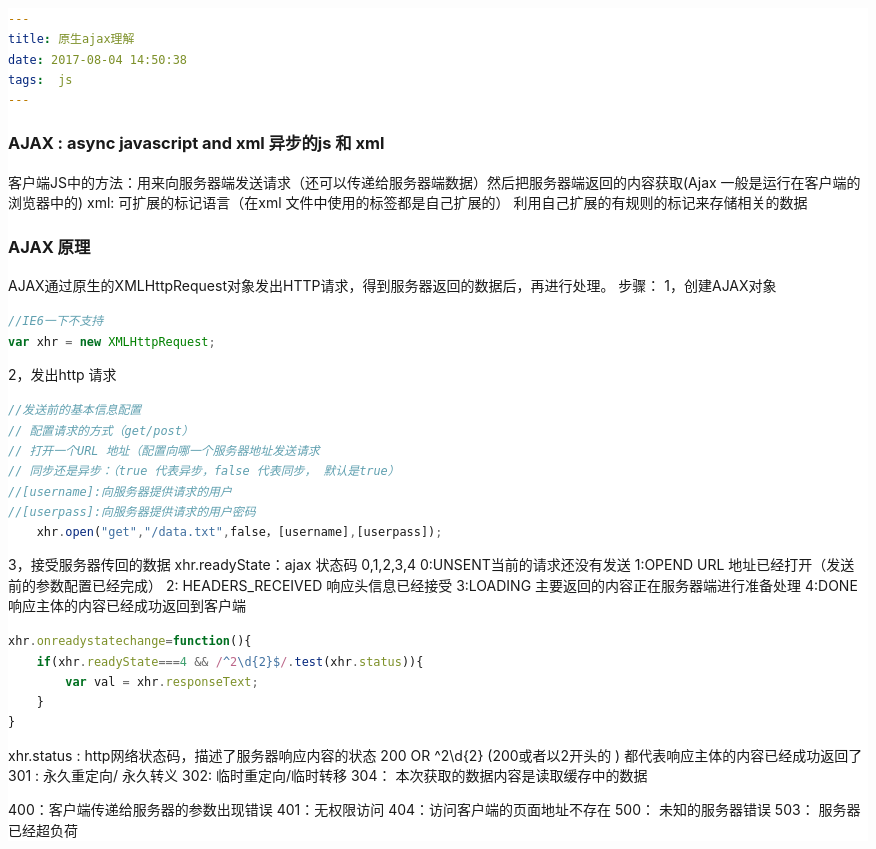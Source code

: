 ```yaml
---
title: 原生ajax理解
date: 2017-08-04 14:50:38
tags:  js
---
```

### AJAX : async javascript and xml 异步的js 和 xml
客户端JS中的方法：用来向服务器端发送请求（还可以传递给服务器端数据）然后把服务器端返回的内容获取(Ajax 一般是运行在客户端的浏览器中的)
xml: 可扩展的标记语言（在xml 文件中使用的标签都是自己扩展的）
利用自己扩展的有规则的标记来存储相关的数据


###  AJAX 原理
AJAX通过原生的XMLHttpRequest对象发出HTTP请求，得到服务器返回的数据后，再进行处理。
步骤：
1，创建AJAX对象
```javascript
//IE6一下不支持
var xhr = new XMLHttpRequest;
```
2，发出http 请求
```javascript
//发送前的基本信息配置
// 配置请求的方式（get/post）
// 打开一个URL 地址（配置向哪一个服务器地址发送请求
// 同步还是异步：（true 代表异步，false 代表同步， 默认是true）
//[username]:向服务器提供请求的用户
//[userpass]:向服务器提供请求的用户密码
    xhr.open("get","/data.txt",false，[username],[userpass]);
```
3，接受服务器传回的数据
xhr.readyState：ajax 状态码 0,1,2,3,4
0:UNSENT当前的请求还没有发送
1:OPEND URL 地址已经打开（发送前的参数配置已经完成）
2: HEADERS_RECEIVED 响应头信息已经接受
3:LOADING   主要返回的内容正在服务器端进行准备处理
4:DONE   响应主体的内容已经成功返回到客户端
```javascript
xhr.onreadystatechange=function(){
    if(xhr.readyState===4 && /^2\d{2}$/.test(xhr.status)){
        var val = xhr.responseText;
    }
}
```
xhr.status : http网络状态码，描述了服务器响应内容的状态
200 OR ^2\d{2} (200或者以2开头的 ) 都代表响应主体的内容已经成功返回了
301 : 永久重定向/ 永久转义
302: 临时重定向/临时转移
304： 本次获取的数据内容是读取缓存中的数据

400：客户端传递给服务器的参数出现错误
401：无权限访问
404：访问客户端的页面地址不存在
500： 未知的服务器错误
503： 服务器已经超负荷
